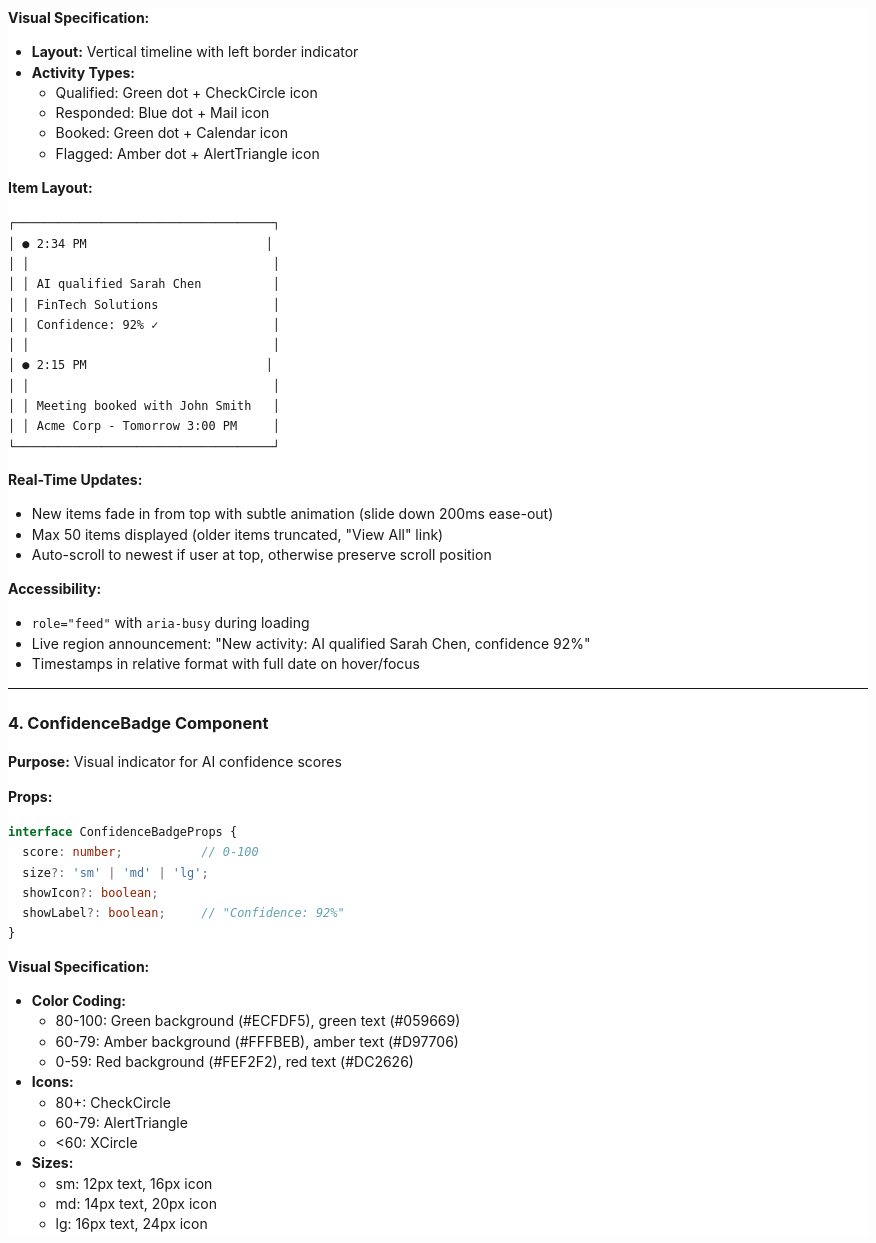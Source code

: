 **Visual Specification:**
- **Layout:** Vertical timeline with left border indicator
- **Activity Types:**
  - Qualified: Green dot + CheckCircle icon
  - Responded: Blue dot + Mail icon
  - Booked: Green dot + Calendar icon
  - Flagged: Amber dot + AlertTriangle icon

**Item Layout:**
```
┌────────────────────────────────────┐
│ ● 2:34 PM                         │
│ │                                  │
│ │ AI qualified Sarah Chen          │
│ │ FinTech Solutions                │
│ │ Confidence: 92% ✓                │
│ │                                  │
│ ● 2:15 PM                         │
│ │                                  │
│ │ Meeting booked with John Smith   │
│ │ Acme Corp - Tomorrow 3:00 PM     │
└────────────────────────────────────┘
```

**Real-Time Updates:**
- New items fade in from top with subtle animation (slide down 200ms ease-out)
- Max 50 items displayed (older items truncated, "View All" link)
- Auto-scroll to newest if user at top, otherwise preserve scroll position

**Accessibility:**
- `role="feed"` with `aria-busy` during loading
- Live region announcement: "New activity: AI qualified Sarah Chen, confidence 92%"
- Timestamps in relative format with full date on hover/focus

---

### 4. ConfidenceBadge Component

**Purpose:** Visual indicator for AI confidence scores

**Props:**
```typescript
interface ConfidenceBadgeProps {
  score: number;           // 0-100
  size?: 'sm' | 'md' | 'lg';
  showIcon?: boolean;
  showLabel?: boolean;     // "Confidence: 92%"
}
```

**Visual Specification:**
- **Color Coding:**
  - 80-100: Green background (#ECFDF5), green text (#059669)
  - 60-79: Amber background (#FFFBEB), amber text (#D97706)
  - 0-59: Red background (#FEF2F2), red text (#DC2626)
- **Icons:**
  - 80+: CheckCircle
  - 60-79: AlertTriangle
  - <60: XCircle
- **Sizes:**
  - sm: 12px text, 16px icon
  - md: 14px text, 20px icon
  - lg: 16px text, 24px icon
